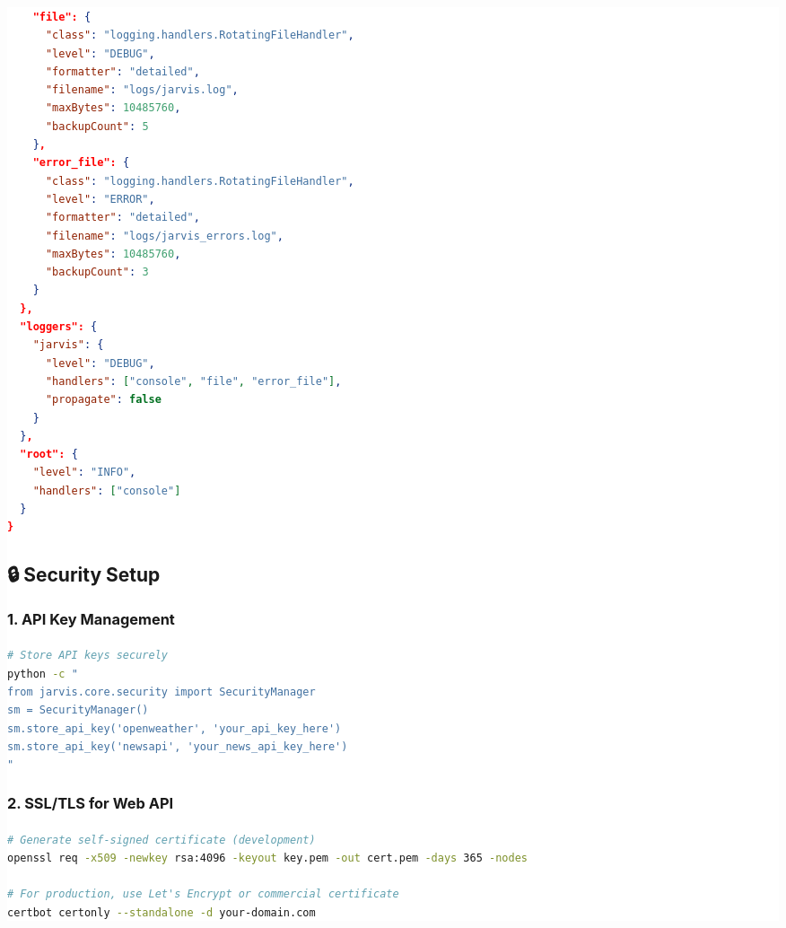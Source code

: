 ```json
    "file": {
      "class": "logging.handlers.RotatingFileHandler",
      "level": "DEBUG",
      "formatter": "detailed",
      "filename": "logs/jarvis.log",
      "maxBytes": 10485760,
      "backupCount": 5
    },
    "error_file": {
      "class": "logging.handlers.RotatingFileHandler",
      "level": "ERROR",
      "formatter": "detailed",
      "filename": "logs/jarvis_errors.log",
      "maxBytes": 10485760,
      "backupCount": 3
    }
  },
  "loggers": {
    "jarvis": {
      "level": "DEBUG",
      "handlers": ["console", "file", "error_file"],
      "propagate": false
    }
  },
  "root": {
    "level": "INFO",
    "handlers": ["console"]
  }
}
```

## 🔒 Security Setup

### 1. API Key Management
```bash
# Store API keys securely
python -c "
from jarvis.core.security import SecurityManager
sm = SecurityManager()
sm.store_api_key('openweather', 'your_api_key_here')
sm.store_api_key('newsapi', 'your_news_api_key_here')
"
```

### 2. SSL/TLS for Web API
```bash
# Generate self-signed certificate (development)
openssl req -x509 -newkey rsa:4096 -keyout key.pem -out cert.pem -days 365 -nodes

# For production, use Let's Encrypt or commercial certificate
certbot certonly --standalone -d your-domain.com
```
